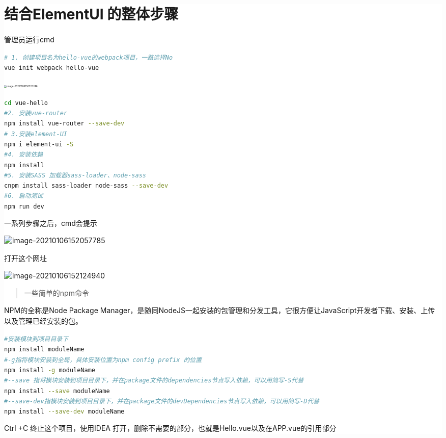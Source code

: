 

# 结合ElementUI 的整体步骤

管理员运行cmd

```bash
# 1. 创建项目名为hello-vue的webpack项目，一路选择No
vue init webpack hello-vue
```

<img src="C:\Users\shasha\AppData\Roaming\Typora\typora-user-images\image-20210106150723246.png" alt="image-20210106150723246" style="zoom: 33%;" />

```bash
cd vue-hello
#2. 安装vue-router
npm install vue-router --save-dev
# 3.安装element-UI
npm i element-ui -S
#4. 安装依赖
npm install
#5. 安装SASS 加载器sass-loader、node-sass
cnpm install sass-loader node-sass --save-dev
#6. 启动测试
npm run dev
```

一系列步骤之后，cmd会提示

![image-20210106152057785](C:\Users\shasha\AppData\Roaming\Typora\typora-user-images\image-20210106152057785.png)

打开这个网址 

![image-20210106152124940](C:\Users\shasha\AppData\Roaming\Typora\typora-user-images\image-20210106152124940.png)

> 一些简单的npm命令
>

NPM的全称是Node Package Manager，是随同NodeJS一起安装的包管理和分发工具，它很方便让JavaScript开发者下载、安装、上传以及管理已经安装的包。

```bash
#安装模块到项目目录下
npm install moduleName
#-g指将模块安装到全局，具体安装位置为npm config prefix 的位置
npm install -g moduleName
#--save 指将模块安装到项目目录下，并在package文件的dependencies节点写入依赖，可以用简写-S代替
npm install --save moduleName
#--save-dev指模块安装到项目目录下，并在package文件的devDependencies节点写入依赖，可以用简写-D代替
npm install --save-dev moduleName
```





Ctrl +C 终止这个项目，使用IDEA 打开，删除不需要的部分，也就是Hello.vue以及在APP.vue的引用部分
